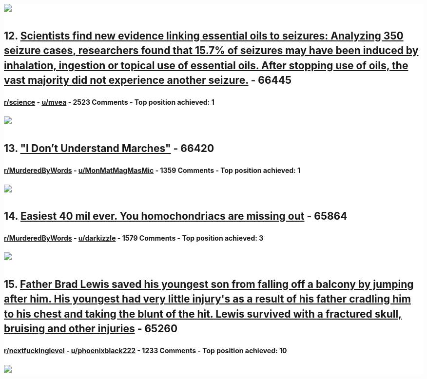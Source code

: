 <a href="https://i.redd.it/nf1tkf9woyu61.jpg"><img src="https://b.thumbs.redditmedia.com/_0y2IYgNDPVzsZebWRetfzNTLBiVIq8ego8iMo1b5LI.jpg"></img></a>

## 12. [Scientists find new evidence linking essential oils to seizures: Analyzing 350 seizure cases, researchers found that 15.7% of seizures may have been induced by inhalation, ingestion or topical use of essential oils. After stopping use of oils, the vast majority did not experience another seizure.](http://reddit.com/r/science/comments/mwtdiq/scientists_find_new_evidence_linking_essential/) - 66445
#### [r/science](http://reddit.com/r/science) - [u/mvea](http://reddit.com/u/mvea) - 2523 Comments - Top position achieved: 1

<a href="https://academictimes.com/scientists-find-new-evidence-linking-essential-oils-to-seizures/"><img src="https://b.thumbs.redditmedia.com/787hBxvfGs3rxothU4Et2HZeZ1ZmznmJM3X-VJ-CPhg.jpg"></img></a>

## 13. ["I Don’t Understand Marches"](http://reddit.com/r/MurderedByWords/comments/mx6iqr/i_dont_understand_marches/) - 66420
#### [r/MurderedByWords](http://reddit.com/r/MurderedByWords) - [u/MonMatMagMasMic](http://reddit.com/u/MonMatMagMasMic) - 1359 Comments - Top position achieved: 1

<a href="https://i.redd.it/wqhy0wtpzzu61.jpg"><img src="https://b.thumbs.redditmedia.com/XXMo2y1-AcWXPRdMR1_4bXdS2PJ5-Ud5e6pcM2Cnl5w.jpg"></img></a>

## 14. [Easiest 40 mil ever. You homochondriacs are missing out](http://reddit.com/r/MurderedByWords/comments/mwz2oi/easiest_40_mil_ever_you_homochondriacs_are/) - 65864
#### [r/MurderedByWords](http://reddit.com/r/MurderedByWords) - [u/darkizzle](http://reddit.com/u/darkizzle) - 1579 Comments - Top position achieved: 3

<a href="https://i.redd.it/bnuj7qwu8yu61.jpg"><img src="https://b.thumbs.redditmedia.com/nbiRsIgiXyBr1oKcePlwEtPaRLiwOU-CUI2rpUUhrRQ.jpg"></img></a>

## 15. [Father Brad Lewis saved his youngest son from falling off a balcony by jumping after him. His youngest had very little injury's as a result of his father cradling him to his chest and taking the blunt of the hit. Lewis survived with a fractured skull, bruising and other injuries](http://reddit.com/r/nextfuckinglevel/comments/mws93l/father_brad_lewis_saved_his_youngest_son_from/) - 65260
#### [r/nextfuckinglevel](http://reddit.com/r/nextfuckinglevel) - [u/phoenixblack222](http://reddit.com/u/phoenixblack222) - 1233 Comments - Top position achieved: 10

<a href="https://i.redd.it/rn8ebpz4hwu61.jpg"><img src="https://b.thumbs.redditmedia.com/3n4GR2Fcw7CnjIdum3bHlDyIjXSyF6xp4dLpfRcEpdk.jpg"></img></a>
